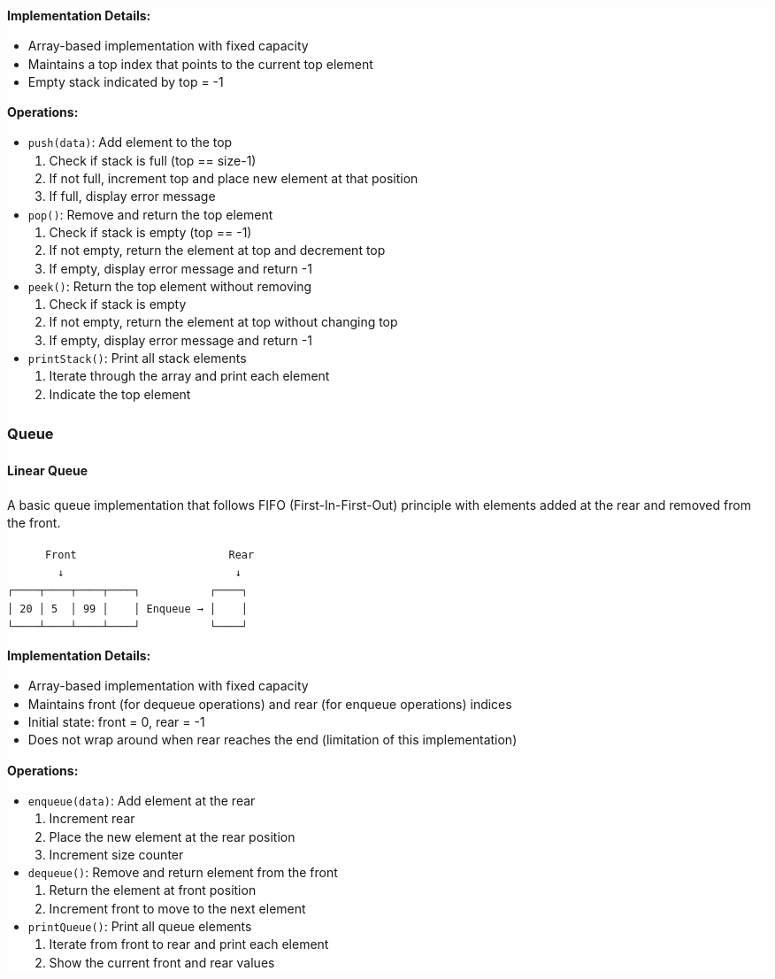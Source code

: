 **Implementation Details:**
- Array-based implementation with fixed capacity
- Maintains a top index that points to the current top element
- Empty stack indicated by top = -1

**Operations:**
- `push(data)`: Add element to the top
  1. Check if stack is full (top == size-1)
  2. If not full, increment top and place new element at that position
  3. If full, display error message
- `pop()`: Remove and return the top element
  1. Check if stack is empty (top == -1)
  2. If not empty, return the element at top and decrement top
  3. If empty, display error message and return -1
- `peek()`: Return the top element without removing
  1. Check if stack is empty
  2. If not empty, return the element at top without changing top
  3. If empty, display error message and return -1
- `printStack()`: Print all stack elements
  1. Iterate through the array and print each element
  2. Indicate the top element

### Queue

#### Linear Queue

A basic queue implementation that follows FIFO (First-In-First-Out) principle with elements added at the rear and removed from the front.

```
      Front                        Rear
        ↓                           ↓
┌────┬────┬────┬────┐           ┌────┐
│ 20 │ 5  │ 99 │    │ Enqueue → │    │
└────┴────┴────┴────┘           └────┘
```

**Implementation Details:**
- Array-based implementation with fixed capacity
- Maintains front (for dequeue operations) and rear (for enqueue operations) indices
- Initial state: front = 0, rear = -1
- Does not wrap around when rear reaches the end (limitation of this implementation)

**Operations:**
- `enqueue(data)`: Add element at the rear
  1. Increment rear
  2. Place the new element at the rear position
  3. Increment size counter
- `dequeue()`: Remove and return element from the front
  1. Return the element at front position
  2. Increment front to move to the next element
- `printQueue()`: Print all queue elements
  1. Iterate from front to rear and print each element
  2. Show the current front and rear values

